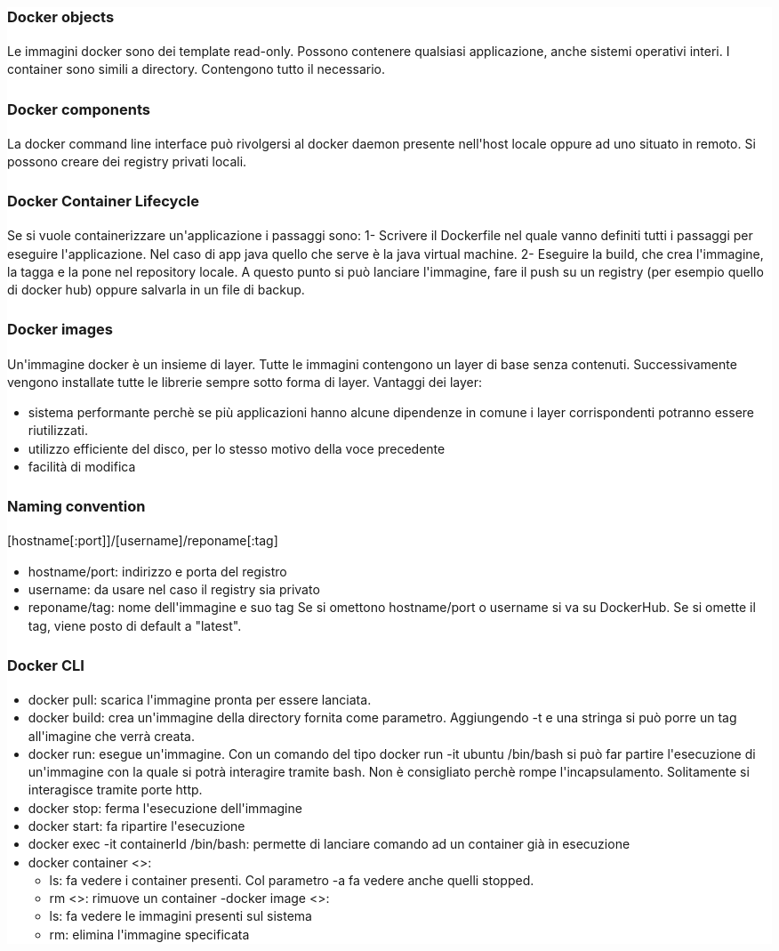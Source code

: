 ### Docker objects
Le immagini docker sono dei template read-only. Possono contenere qualsiasi applicazione, anche sistemi operativi interi.
I container sono simili a directory. Contengono tutto il necessario.

### Docker components
La docker command line interface può rivolgersi al docker daemon presente nell'host locale oppure ad uno situato in remoto.
Si possono creare dei registry privati locali.

### Docker Container Lifecycle
Se si vuole containerizzare un'applicazione i passaggi sono:
1- Scrivere il Dockerfile nel quale vanno definiti tutti i passaggi per eseguire l'applicazione. Nel caso di app java quello che serve è la java virtual machine.
2- Eseguire la build, che crea l'immagine, la tagga e la pone nel repository locale.
A questo punto si può lanciare l'immagine, fare il push su un registry (per esempio quello di docker hub) oppure salvarla in un file di backup.

### Docker images
Un'immagine docker è un insieme di layer. Tutte le immagini contengono un layer di base senza contenuti.
Successivamente vengono installate tutte le librerie sempre sotto forma di layer.
Vantaggi dei layer:
- sistema performante perchè se più applicazioni hanno alcune dipendenze in comune i layer corrispondenti potranno essere riutilizzati.
- utilizzo efficiente del disco, per lo stesso motivo della voce precedente
- facilità di modifica

### Naming convention
[hostname[:port]]/[username]/reponame[:tag]
- hostname/port: indirizzo e porta del registro
- username: da usare nel caso il registry sia privato
- reponame/tag: nome dell'immagine e suo tag
Se si omettono hostname/port o username si va su DockerHub. Se si omette il tag, viene posto di default a "latest".

### Docker CLI
- docker pull: scarica l'immagine pronta per essere lanciata.
- docker build: crea un'immagine della directory fornita come parametro. Aggiungendo -t e una stringa si può porre un tag all'imagine che verrà creata.
- docker run: esegue un'immagine. Con un comando del tipo docker run -it ubuntu /bin/bash si può far partire l'esecuzione di un'immagine con la quale si potrà interagire tramite bash. Non è consigliato perchè rompe l'incapsulamento. Solitamente si interagisce tramite porte http.
- docker stop: ferma l'esecuzione dell'immagine
- docker start: fa ripartire l'esecuzione
- docker exec -it containerId /bin/bash: permette di lanciare comando ad un container già in esecuzione
- docker container <<command>>:
    - ls: fa vedere i container presenti. Col parametro -a fa vedere anche quelli stopped.
    - rm <<containerName>>: rimuove un container
-docker image <<command>>:
    - ls: fa vedere le immagini presenti sul sistema
    - rm: elimina l'immagine specificata
